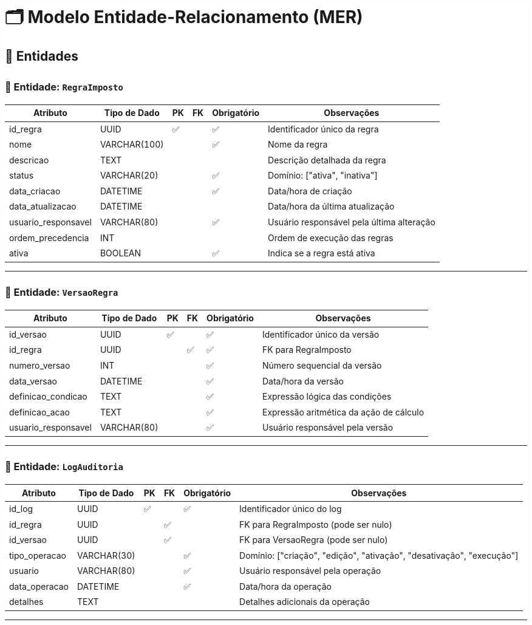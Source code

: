 # 🗂️ Modelo Entidade-Relacionamento (MER)

## 📘 Entidades

### 🧩 Entidade: `RegraImposto`

| Atributo           | Tipo de Dado     | PK | FK | Obrigatório | Observações                                 |
|--------------------|------------------|----|----|-------------|---------------------------------------------|
| id_regra           | UUID             | ✅ |    | ✅          | Identificador único da regra                |
| nome               | VARCHAR(100)     |    |    | ✅          | Nome da regra                              |
| descricao          | TEXT             |    |    |             | Descrição detalhada da regra                |
| status             | VARCHAR(20)      |    |    | ✅          | Domínio: ["ativa", "inativa"]               |
| data_criacao       | DATETIME         |    |    | ✅          | Data/hora de criação                        |
| data_atualizacao   | DATETIME         |    |    |             | Data/hora da última atualização             |
| usuario_responsavel| VARCHAR(80)      |    |    | ✅          | Usuário responsável pela última alteração   |
| ordem_precedencia  | INT              |    |    |             | Ordem de execução das regras                |
| ativa              | BOOLEAN          |    |    | ✅          | Indica se a regra está ativa                |

---

### 🧩 Entidade: `VersaoRegra`

| Atributo           | Tipo de Dado     | PK | FK | Obrigatório | Observações                                 |
|--------------------|------------------|----|----|-------------|---------------------------------------------|
| id_versao          | UUID             | ✅ |    | ✅          | Identificador único da versão               |
| id_regra           | UUID             |    | ✅ | ✅          | FK para RegraImposto                        |
| numero_versao      | INT              |    |    | ✅          | Número sequencial da versão                 |
| data_versao        | DATETIME         |    |    | ✅          | Data/hora da versão                         |
| definicao_condicao | TEXT             |    |    | ✅          | Expressão lógica das condições              |
| definicao_acao     | TEXT             |    |    | ✅          | Expressão aritmética da ação de cálculo     |
| usuario_responsavel| VARCHAR(80)      |    |    | ✅          | Usuário responsável pela versão             |

---

### 🧩 Entidade: `LogAuditoria`

| Atributo           | Tipo de Dado     | PK | FK | Obrigatório | Observações                                 |
|--------------------|------------------|----|----|-------------|---------------------------------------------|
| id_log             | UUID             | ✅ |    | ✅          | Identificador único do log                  |
| id_regra           | UUID             |    | ✅ |            | FK para RegraImposto (pode ser nulo)        |
| id_versao          | UUID             |    | ✅ |            | FK para VersaoRegra (pode ser nulo)         |
| tipo_operacao      | VARCHAR(30)      |    |    | ✅          | Domínio: ["criação", "edição", "ativação", "desativação", "execução"] |
| usuario            | VARCHAR(80)      |    |    | ✅          | Usuário responsável pela operação           |
| data_operacao      | DATETIME         |    |    | ✅          | Data/hora da operação                       |
| detalhes           | TEXT             |    |    |             | Detalhes adicionais da operação             |

---